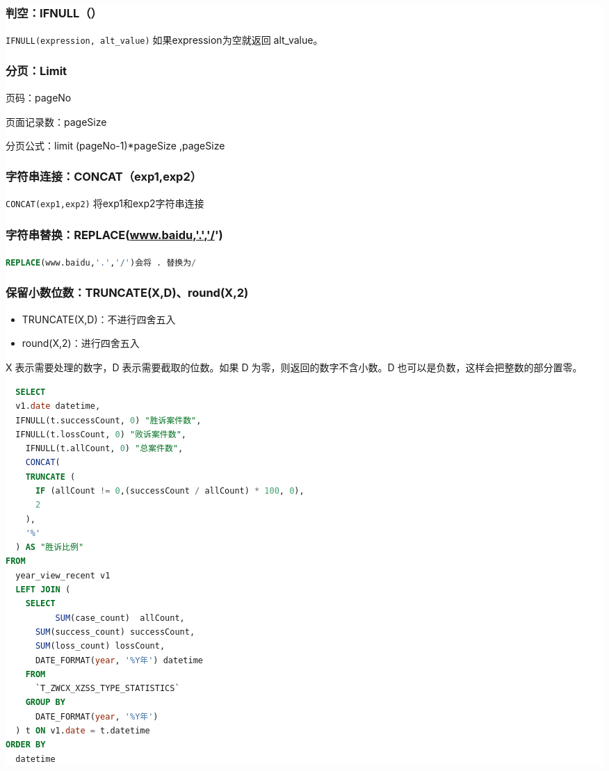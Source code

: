### 判空：IFNULL（）

`IFNULL(expression, alt_value)`  如果expression为空就返回 alt_value。

### 分页：Limit

页码：pageNo

页面记录数：pageSize

分页公式：limit (pageNo-1)*pageSize ,pageSize

### 字符串连接：CONCAT（exp1,exp2）

`CONCAT(exp1,exp2)` 将exp1和exp2字符串连接

### 字符串替换：REPLACE(www.baidu,'.','/')

```sql
REPLACE(www.baidu,'.','/')会将 . 替换为/
```

### 保留小数位数：**TRUNCATE(X,D)**、**round(X,2)**

- TRUNCATE(X,D)：不进行四舍五入

- round(X,2)：进行四舍五入

X 表示需要处理的数字，D 表示需要截取的位数。如果 D 为零，则返回的数字不含小数。D 也可以是负数，这样会把整数的部分置零。

```sql
  SELECT
  v1.date datetime,
  IFNULL(t.successCount, 0) "胜诉案件数",
  IFNULL(t.lossCount, 0) "败诉案件数",
	IFNULL(t.allCount, 0) "总案件数",
	CONCAT(
    TRUNCATE (
      IF (allCount != 0,(successCount / allCount) * 100, 0),
      2
    ),
    '%'
  ) AS "胜诉比例"
FROM
  year_view_recent v1
  LEFT JOIN (
    SELECT
		  SUM(case_count)  allCount,
      SUM(success_count) successCount,
      SUM(loss_count) lossCount,
      DATE_FORMAT(year, '%Y年') datetime
    FROM
      `T_ZWCX_XZSS_TYPE_STATISTICS`
    GROUP BY
      DATE_FORMAT(year, '%Y年')
  ) t ON v1.date = t.datetime
ORDER BY
  datetime
```
